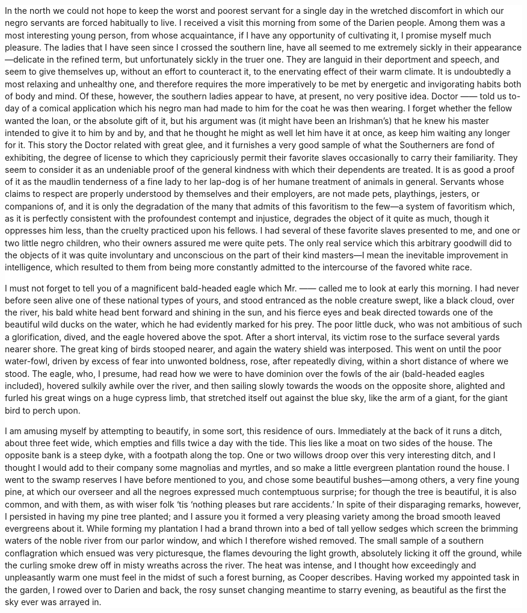   In the north we could not hope to keep the worst and poorest servant for a single day in the wretched discomfort in which our negro servants are forced habitually to live. I received a visit this morning from some of the Darien people. Among them was a most interesting young person, from whose acquaintance, if I have any opportunity of cultivating it, I promise myself much pleasure. The ladies that I have seen since I crossed the southern line, have all seemed to me extremely sickly in their appearance—delicate in the refined term, but unfortunately sickly in the truer one. They are languid in their deportment and speech, and seem to give themselves up, without an effort to counteract it, to the enervating effect of their warm climate. It is undoubtedly a most relaxing and unhealthy one, and therefore requires the more imperatively to be met by energetic and invigorating habits both of body and mind. Of these, however, the southern ladies appear to have, at present, no very positive idea. Doctor —— told us to-day of a comical application which his negro man had made to him for the coat he was then wearing. I forget whether the fellow wanted the loan, or the absolute gift of it, but his argument was (it might have been an Irishman’s) that he knew his master intended to give it to him by and by, and that he thought he might as well let him have it at once, as keep him waiting any longer for it. This story the Doctor related with great glee, and it furnishes a very good sample of what the Southerners are fond of exhibiting,  the degree of license to which they capriciously permit their favorite slaves occasionally to carry their familiarity. They seem to consider it as an undeniable proof of the general kindness with which their dependents are treated. It is as good a proof of it as the maudlin tenderness of a fine lady to her lap-dog is of her humane treatment of animals in general. Servants whose claims to respect are properly understood by themselves and their employers, are not made pets, playthings, jesters, or companions of, and it is only the degradation of the many that admits of this favoritism to the few—a system of favoritism which, as it is perfectly consistent with the profoundest contempt and injustice, degrades the object of it quite as much, though it oppresses him less, than the cruelty practiced upon his fellows. I had several of these favorite slaves presented to me, and one or two little negro children, who their owners assured me were quite pets. The only real service which this arbitrary goodwill did to the objects of it was quite involuntary and unconscious on the part of their kind masters—I mean the inevitable improvement in intelligence, which resulted to them from being more constantly admitted to the intercourse of the favored white race.

  I must not forget to tell you of a magnificent bald-headed eagle which Mr. —— called me to look at early this morning. I had never before seen alive one of these national types of yours, and stood entranced as the noble creature swept, like a black cloud, over the river, his bald white head bent forward and shining in the sun, and his fierce eyes and beak directed towards one of the beautiful wild ducks on the water, which he had evidently marked for his prey. The poor little duck, who was not ambitious of such a glorification, dived, and the eagle hovered above the spot. After a short interval, its victim rose to the surface several yards nearer shore. The great king of  birds stooped nearer, and again the watery shield was interposed. This went on until the poor water-fowl, driven by excess of fear into unwonted boldness, rose, after repeatedly diving, within a short distance of where we stood. The eagle, who, I presume, had read how we were to have dominion over the fowls of the air (bald-headed eagles included), hovered sulkily awhile over the river, and then sailing slowly towards the woods on the opposite shore, alighted and furled his great wings on a huge cypress limb, that stretched itself out against the blue sky, like the arm of a giant, for the giant bird to perch upon.

  I am amusing myself by attempting to beautify, in some sort, this residence of ours. Immediately at the back of it runs a ditch, about three feet wide, which empties and fills twice a day with the tide. This lies like a moat on two sides of the house. The opposite bank is a steep dyke, with a footpath along the top. One or two willows droop over this very interesting ditch, and I thought I would add to their company some magnolias and myrtles, and so make a little evergreen plantation round the house. I went to the swamp reserves I have before mentioned to you, and chose some beautiful bushes—among others, a very fine young pine, at which our overseer and all the negroes expressed much contemptuous surprise; for though the tree is beautiful, it is also common, and with them, as with wiser folk ‘tis ‘nothing pleases but rare accidents.’ In spite of their disparaging remarks, however, I persisted in having my pine tree planted; and I assure you it formed a very pleasing variety among the broad smooth leaved evergreens about it. While forming my plantation I had a brand thrown into a bed of tall yellow sedges which screen the brimming waters of the noble river from our parlor window, and which I therefore wished removed. The small sample of a southern conflagration which ensued was very picturesque, the flames devouring the light growth, absolutely licking it off the ground, while the curling smoke drew off in misty wreaths across the river. The heat was intense, and I thought how exceedingly and unpleasantly warm one must feel in the midst of such a forest burning, as Cooper describes. Having worked my appointed task in the garden, I rowed over to Darien and back, the rosy sunset changing meantime to starry evening, as beautiful as the first the sky ever was arrayed in.
